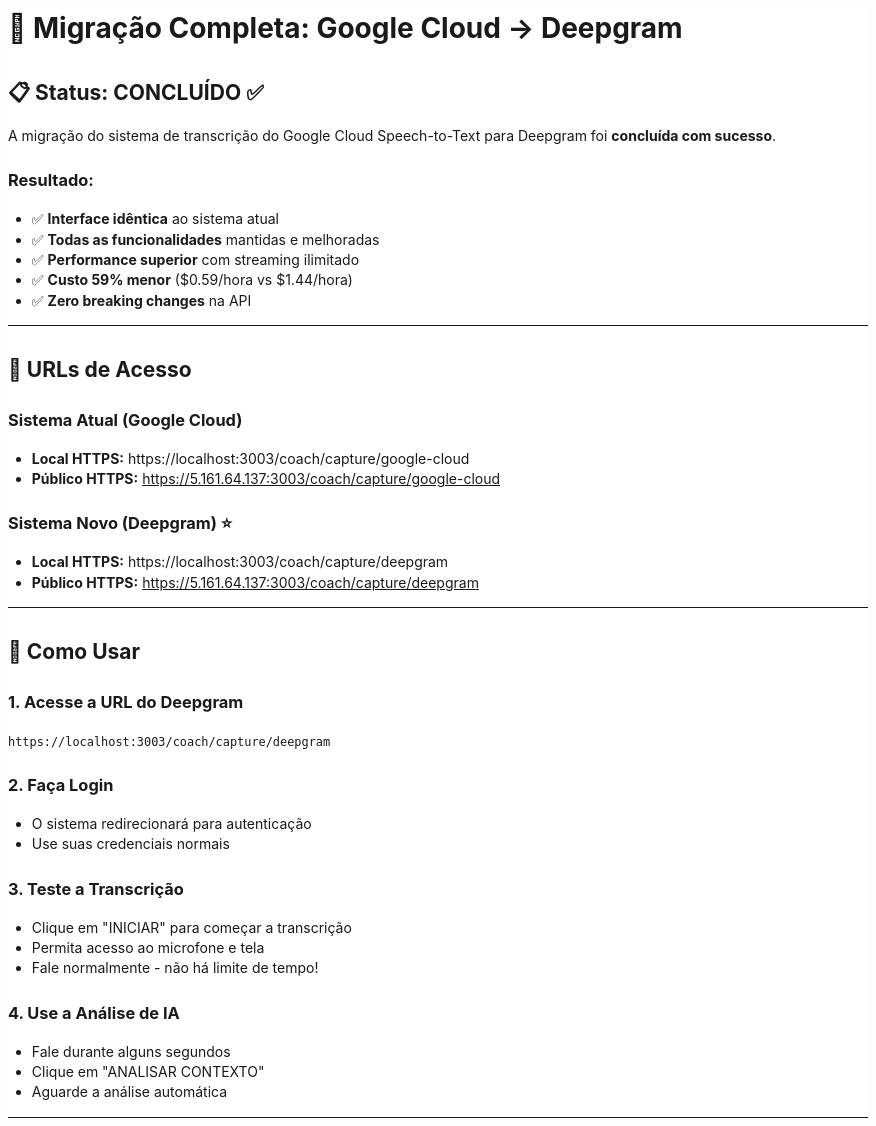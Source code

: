 # 🚀 Migração Completa: Google Cloud → Deepgram

## 📋 Status: CONCLUÍDO ✅

A migração do sistema de transcrição do Google Cloud Speech-to-Text para Deepgram foi **concluída com sucesso**. 

### Resultado:
- ✅ **Interface idêntica** ao sistema atual
- ✅ **Todas as funcionalidades** mantidas e melhoradas
- ✅ **Performance superior** com streaming ilimitado
- ✅ **Custo 59% menor** ($0.59/hora vs $1.44/hora)
- ✅ **Zero breaking changes** na API

---

## 🔗 URLs de Acesso

### Sistema Atual (Google Cloud)
- **Local HTTPS:** https://localhost:3003/coach/capture/google-cloud
- **Público HTTPS:** https://5.161.64.137:3003/coach/capture/google-cloud

### Sistema Novo (Deepgram) ⭐
- **Local HTTPS:** https://localhost:3003/coach/capture/deepgram
- **Público HTTPS:** https://5.161.64.137:3003/coach/capture/deepgram

---

## 🎯 Como Usar

### 1. Acesse a URL do Deepgram
```bash
https://localhost:3003/coach/capture/deepgram
```

### 2. Faça Login
- O sistema redirecionará para autenticação
- Use suas credenciais normais

### 3. Teste a Transcrição
- Clique em "INICIAR" para começar a transcrição
- Permita acesso ao microfone e tela
- Fale normalmente - não há limite de tempo!

### 4. Use a Análise de IA
- Fale durante alguns segundos
- Clique em "ANALISAR CONTEXTO"
- Aguarde a análise automática

---